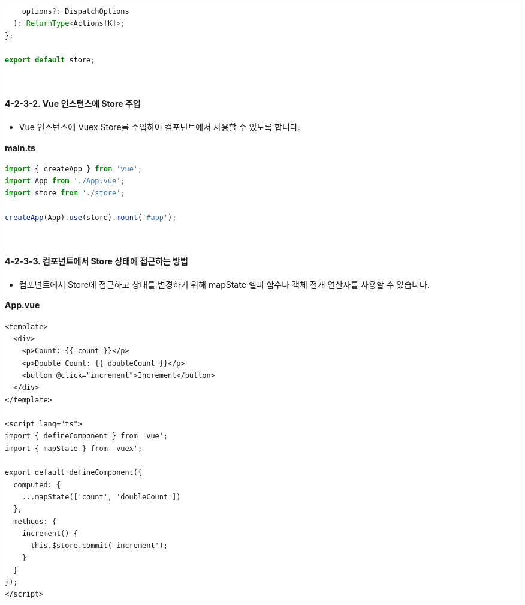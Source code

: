 ```typescript
    options?: DispatchOptions
  ): ReturnType<Actions[K]>;
};

export default store;
```

<br>

#### 4-2-3-2. Vue 인스턴스에 Store 주입

- Vue 인스턴스에 Vuex Store를 주입하여 컴포넌트에서 사용할 수 있도록 합니다.

**main.ts**

```typescript
import { createApp } from 'vue';
import App from './App.vue';
import store from './store';

createApp(App).use(store).mount('#app');
```

<br>

#### 4-2-3-3. 컴포넌트에서 Store 상태에 접근하는 방법

- 컴포넌트에서 Store에 접근하고 상태를 변경하기 위해 mapState 헬퍼 함수나 객체 전개 연산자를 사용할 수 있습니다.

**App.vue**

```vue
<template>
  <div>
    <p>Count: {{ count }}</p>
    <p>Double Count: {{ doubleCount }}</p>
    <button @click="increment">Increment</button>
  </div>
</template>

<script lang="ts">
import { defineComponent } from 'vue';
import { mapState } from 'vuex';

export default defineComponent({
  computed: {
    ...mapState(['count', 'doubleCount'])
  },
  methods: {
    increment() {
      this.$store.commit('increment');
    }
  }
});
</script>
```
